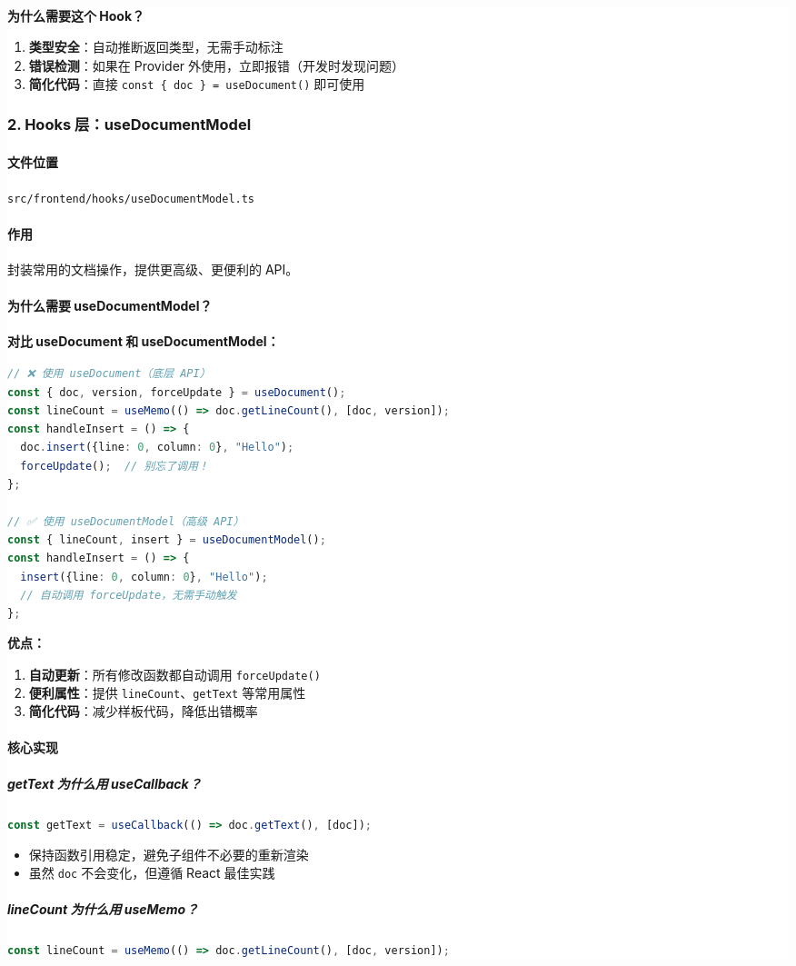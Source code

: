 **为什么需要这个 Hook？**

1. **类型安全**：自动推断返回类型，无需手动标注
2. **错误检测**：如果在 Provider 外使用，立即报错（开发时发现问题）
3. **简化代码**：直接 `const { doc } = useDocument()` 即可使用

### 2. Hooks 层：useDocumentModel

#### 文件位置
`src/frontend/hooks/useDocumentModel.ts`

#### 作用
封装常用的文档操作，提供更高级、更便利的 API。

#### 为什么需要 useDocumentModel？

**对比 useDocument 和 useDocumentModel：**

```typescript
// ❌ 使用 useDocument（底层 API）
const { doc, version, forceUpdate } = useDocument();
const lineCount = useMemo(() => doc.getLineCount(), [doc, version]);
const handleInsert = () => {
  doc.insert({line: 0, column: 0}, "Hello");
  forceUpdate();  // 别忘了调用！
};

// ✅ 使用 useDocumentModel（高级 API）
const { lineCount, insert } = useDocumentModel();
const handleInsert = () => {
  insert({line: 0, column: 0}, "Hello");
  // 自动调用 forceUpdate，无需手动触发
};
```

**优点：**
1. **自动更新**：所有修改函数都自动调用 `forceUpdate()`
2. **便利属性**：提供 `lineCount`、`getText` 等常用属性
3. **简化代码**：减少样板代码，降低出错概率

#### 核心实现

##### getText 为什么用 useCallback？

```typescript
const getText = useCallback(() => doc.getText(), [doc]);
```

- 保持函数引用稳定，避免子组件不必要的重新渲染
- 虽然 `doc` 不会变化，但遵循 React 最佳实践

##### lineCount 为什么用 useMemo？

```typescript
const lineCount = useMemo(() => doc.getLineCount(), [doc, version]);
```
